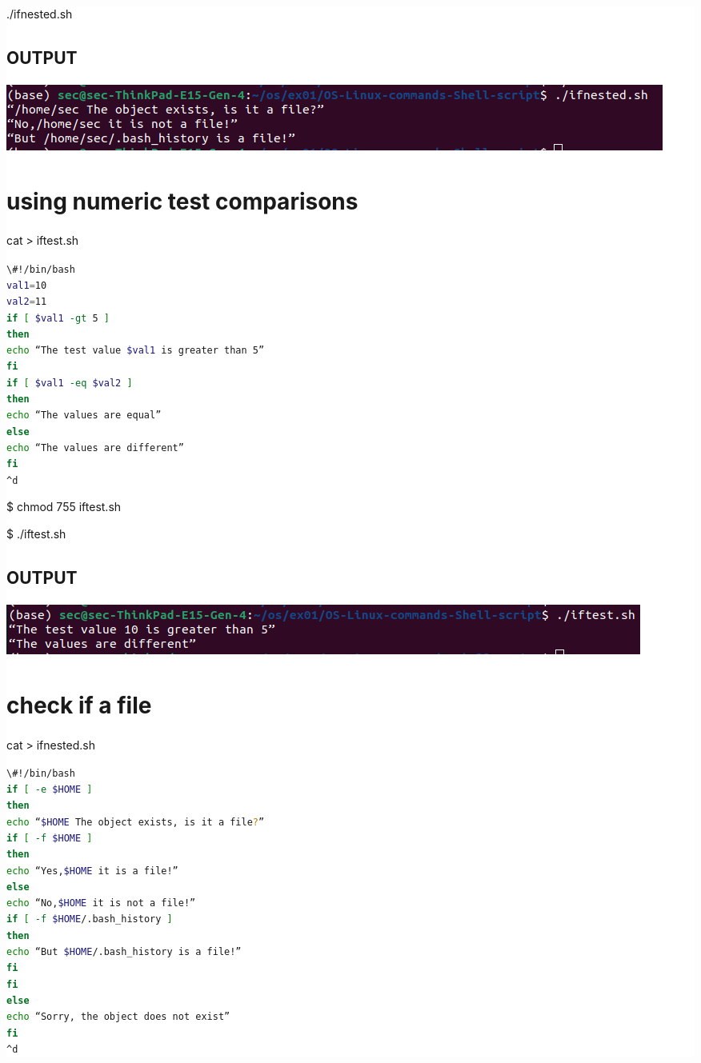 ./ifnested.sh 
## OUTPUT
![alt text](image-66.png)


# using numeric test comparisons
cat > iftest.sh 
```bash
\#!/bin/bash
val1=10
val2=11
if [ $val1 -gt 5 ]
then
echo “The test value $val1 is greater than 5”
fi
if [ $val1 -eq $val2 ]
then
echo “The values are equal”
else
echo “The values are different”
fi
^d
```

$ chmod 755 iftest.sh
 
$ ./iftest.sh 
## OUTPUT
![alt text](image-67.png)

# check if a file
cat > ifnested.sh 
```bash
\#!/bin/bash
if [ -e $HOME ]
then
echo “$HOME The object exists, is it a file?”
if [ -f $HOME ]
then
echo “Yes,$HOME it is a file!”
else
echo “No,$HOME it is not a file!”
if [ -f $HOME/.bash_history ]
then
echo “But $HOME/.bash_history is a file!”
fi
fi
else
echo “Sorry, the object does not exist”
fi
^d
```
